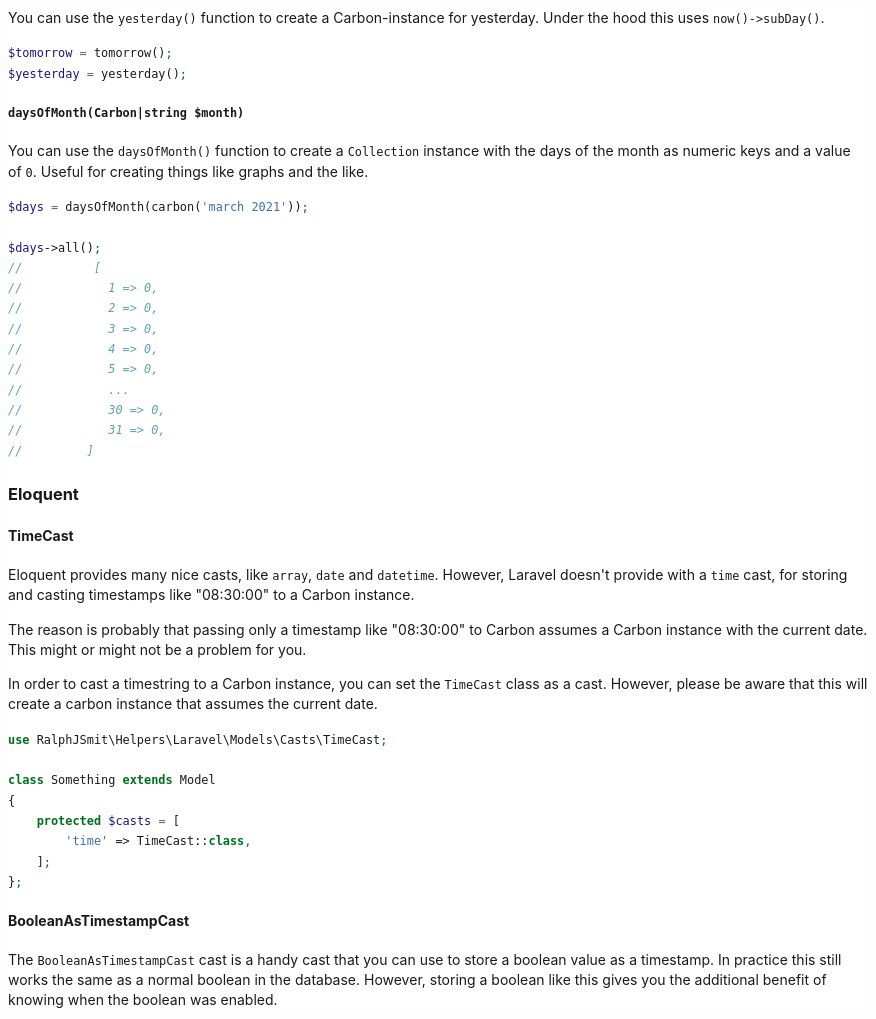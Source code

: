 You can use the `yesterday()` function to create a Carbon-instance for yesterday. Under the hood this uses `now()->subDay()`.

```php
$tomorrow = tomorrow();
$yesterday = yesterday();
```

#### `daysOfMonth(Carbon|string $month)`

You can use the `daysOfMonth()` function to create a `Collection` instance with the days of the month as numeric keys and a value of `0`. Useful for creating things like graphs and the like.

```php
$days = daysOfMonth(carbon('march 2021'));

$days->all();
//          [
//            1 => 0,
//            2 => 0,
//            3 => 0,
//            4 => 0,
//            5 => 0,
//            ...
//            30 => 0,
//            31 => 0,
//         ]
```

### Eloquent

#### TimeCast

Eloquent provides many nice casts, like `array`, `date` and `datetime`. However, Laravel doesn't provide with a `time` cast, for storing and casting timestamps like "08:30:00" to a Carbon instance.

The reason is probably that passing only a timestamp like "08:30:00" to Carbon assumes a Carbon instance with the current date. This might or might not be a problem for you.

In order to cast a timestring to a Carbon instance, you can set the `TimeCast` class as a cast. However, please be aware that this will create a carbon instance that assumes the current date.

```php
use RalphJSmit\Helpers\Laravel\Models\Casts\TimeCast;

class Something extends Model
{
    protected $casts = [
        'time' => TimeCast::class,
    ];
};
```

#### BooleanAsTimestampCast

The `BooleanAsTimestampCast` cast is a handy cast that you can use to store a boolean value as a timestamp. In practice this still works the same as a normal boolean in the database. However, storing a boolean like this gives you the additional benefit of knowing when the boolean was enabled.
